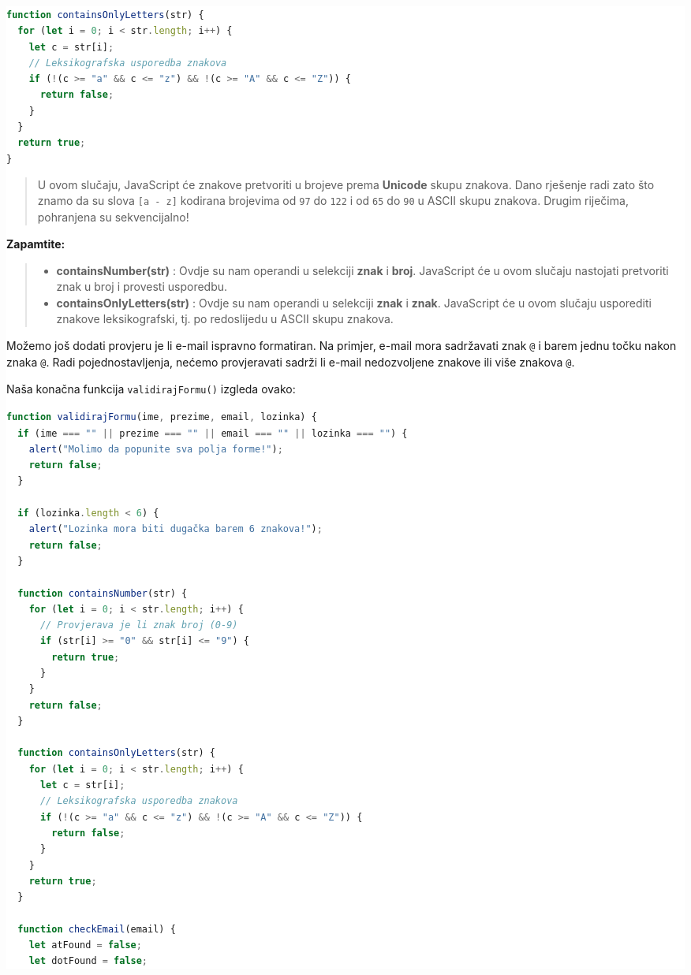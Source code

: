 ```javascript
function containsOnlyLetters(str) {
  for (let i = 0; i < str.length; i++) {
    let c = str[i];
    // Leksikografska usporedba znakova
    if (!(c >= "a" && c <= "z") && !(c >= "A" && c <= "Z")) {
      return false;
    }
  }
  return true;
}
```

> U ovom slučaju, JavaScript će znakove pretvoriti u brojeve prema **Unicode** skupu znakova. Dano rješenje radi zato što znamo da su slova `[a - z]` kodirana brojevima od `97` do `122` i od `65` do `90` u ASCII skupu znakova. Drugim riječima, pohranjena su sekvencijalno!

**Zapamtite:**

> - **containsNumber(str)** : Ovdje su nam operandi u selekciji **znak** i **broj**. JavaScript će u ovom slučaju nastojati pretvoriti znak u broj i provesti usporedbu.
> - **containsOnlyLetters(str)** : Ovdje su nam operandi u selekciji **znak** i **znak**. JavaScript će u ovom slučaju usporediti znakove leksikografski, tj. po redoslijedu u ASCII skupu znakova.

Možemo još dodati provjeru je li e-mail ispravno formatiran. Na primjer, e-mail mora sadržavati znak `@` i barem jednu točku nakon znaka `@`.
Radi pojednostavljenja, nećemo provjeravati sadrži li e-mail nedozvoljene znakove ili više znakova `@`.

Naša konačna funkcija `validirajFormu()` izgleda ovako:

```javascript
function validirajFormu(ime, prezime, email, lozinka) {
  if (ime === "" || prezime === "" || email === "" || lozinka === "") {
    alert("Molimo da popunite sva polja forme!");
    return false;
  }

  if (lozinka.length < 6) {
    alert("Lozinka mora biti dugačka barem 6 znakova!");
    return false;
  }

  function containsNumber(str) {
    for (let i = 0; i < str.length; i++) {
      // Provjerava je li znak broj (0-9)
      if (str[i] >= "0" && str[i] <= "9") {
        return true;
      }
    }
    return false;
  }

  function containsOnlyLetters(str) {
    for (let i = 0; i < str.length; i++) {
      let c = str[i];
      // Leksikografska usporedba znakova
      if (!(c >= "a" && c <= "z") && !(c >= "A" && c <= "Z")) {
        return false;
      }
    }
    return true;
  }

  function checkEmail(email) {
    let atFound = false;
    let dotFound = false;
```